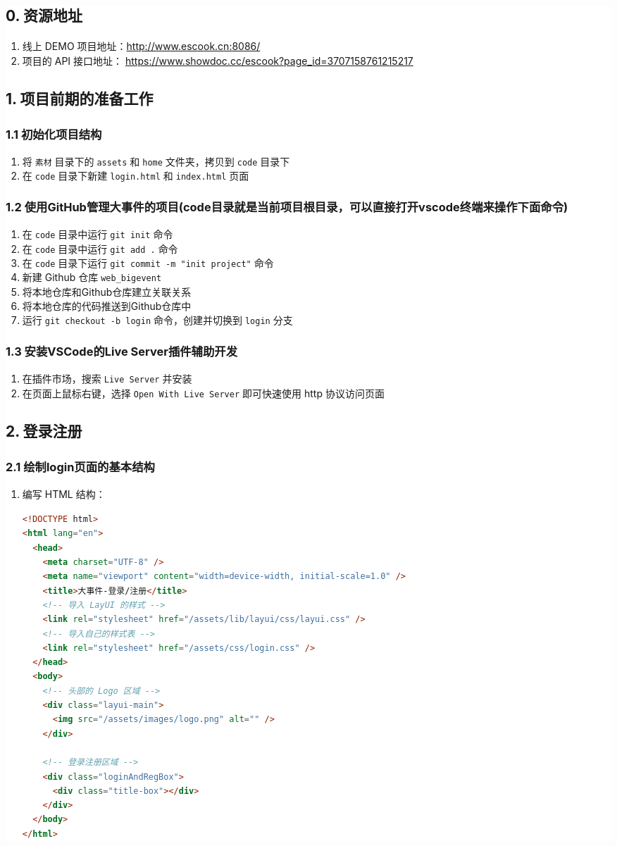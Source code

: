 ## 0. 资源地址

1. 线上 DEMO 项目地址：http://www.escook.cn:8086/
2. 项目的 API 接口地址： https://www.showdoc.cc/escook?page_id=3707158761215217



## 1. 项目前期的准备工作

### 1.1 初始化项目结构

1. 将 `素材` 目录下的 `assets` 和 `home` 文件夹，拷贝到 `code` 目录下
2. 在 `code` 目录下新建 `login.html` 和 `index.html` 页面

### 1.2 使用GitHub管理大事件的项目(code目录就是当前项目根目录，可以直接打开vscode终端来操作下面命令)

1. 在 `code` 目录中运行 `git init` 命令
2. 在 `code` 目录中运行 `git add .` 命令
3. 在 `code` 目录下运行 `git commit -m "init project"` 命令
4. 新建 Github 仓库 `web_bigevent`
5. 将本地仓库和Github仓库建立关联关系
6. 将本地仓库的代码推送到Github仓库中
7. 运行 `git checkout -b login` 命令，创建并切换到 `login` 分支

### 1.3 安装VSCode的Live Server插件辅助开发

1. 在插件市场，搜索 `Live Server` 并安装
2. 在页面上鼠标右键，选择 `Open With Live Server` 即可快速使用 http 协议访问页面



## 2. 登录注册

### 2.1 绘制login页面的基本结构

1. 编写 HTML 结构：

   ```html
   <!DOCTYPE html>
   <html lang="en">
     <head>
       <meta charset="UTF-8" />
       <meta name="viewport" content="width=device-width, initial-scale=1.0" />
       <title>大事件-登录/注册</title>
       <!-- 导入 LayUI 的样式 -->
       <link rel="stylesheet" href="/assets/lib/layui/css/layui.css" />
       <!-- 导入自己的样式表 -->
       <link rel="stylesheet" href="/assets/css/login.css" />
     </head>
     <body>
       <!-- 头部的 Logo 区域 -->
       <div class="layui-main">
         <img src="/assets/images/logo.png" alt="" />
       </div>
   
       <!-- 登录注册区域 -->
       <div class="loginAndRegBox">
         <div class="title-box"></div>
       </div>
     </body>
   </html>
   
   ```
